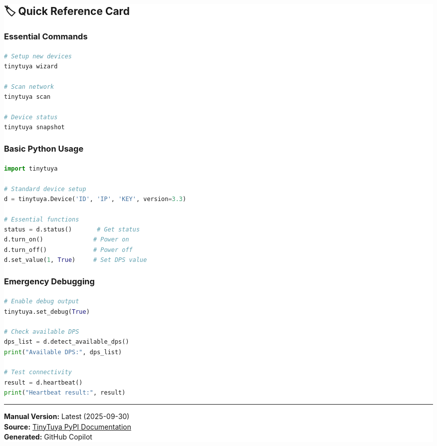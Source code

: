 
## 🏷️ **Quick Reference Card**

### **Essential Commands**
```bash
# Setup new devices
tinytuya wizard

# Scan network
tinytuya scan

# Device status  
tinytuya snapshot
```

### **Basic Python Usage**
```python
import tinytuya

# Standard device setup
d = tinytuya.Device('ID', 'IP', 'KEY', version=3.3)

# Essential functions
status = d.status()       # Get status
d.turn_on()              # Power on
d.turn_off()             # Power off  
d.set_value(1, True)     # Set DPS value
```

### **Emergency Debugging**
```python
# Enable debug output
tinytuya.set_debug(True)

# Check available DPS
dps_list = d.detect_available_dps()
print("Available DPS:", dps_list)

# Test connectivity
result = d.heartbeat()
print("Heartbeat result:", result)
```

---

**Manual Version:** Latest (2025-09-30)  
**Source:** [TinyTuya PyPI Documentation](https://pypi.org/project/tinytuya/)  
**Generated:** GitHub Copilot